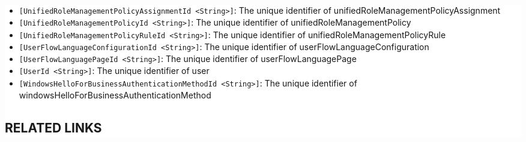   - `[UnifiedRoleManagementPolicyAssignmentId <String>]`: The unique identifier of unifiedRoleManagementPolicyAssignment
  - `[UnifiedRoleManagementPolicyId <String>]`: The unique identifier of unifiedRoleManagementPolicy
  - `[UnifiedRoleManagementPolicyRuleId <String>]`: The unique identifier of unifiedRoleManagementPolicyRule
  - `[UserFlowLanguageConfigurationId <String>]`: The unique identifier of userFlowLanguageConfiguration
  - `[UserFlowLanguagePageId <String>]`: The unique identifier of userFlowLanguagePage
  - `[UserId <String>]`: The unique identifier of user
  - `[WindowsHelloForBusinessAuthenticationMethodId <String>]`: The unique identifier of windowsHelloForBusinessAuthenticationMethod

## RELATED LINKS





